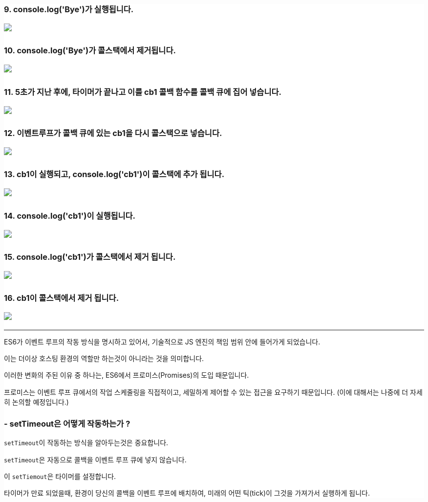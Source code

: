 ### 9. console.log('Bye')가 실행됩니다.

![](https://dp71rnme1p14w.cloudfront.net/compressed_1710202682602--2024-03-12-9.17.59.png)

### 10. console.log('Bye')가 콜스택에서 제거됩니다.

![](https://dp71rnme1p14w.cloudfront.net/compressed_1710202717249--2024-03-12-9.18.34.png)

### 11. 5초가 지난 후에, 타이머가 끝나고 이를 cb1 콜백 함수를 콜백 큐에 집어 넣습니다.

![](https://dp71rnme1p14w.cloudfront.net/compressed_1710202821145--2024-03-12-9.20.17.png)

### 12. 이벤트루프가 콜백 큐에 있는 cb1을 다시 콜스택으로 넣습니다.

![](https://dp71rnme1p14w.cloudfront.net/compressed_1710202887979--2024-03-12-9.21.25.png)

### 13. cb1이 실행되고, console.log('cb1')이 콜스택에 추가 됩니다.

![](https://dp71rnme1p14w.cloudfront.net/compressed_1710202968052--2024-03-12-9.22.45.png)

### 14. console.log('cb1')이 실행됩니다.

![](https://dp71rnme1p14w.cloudfront.net/compressed_1710203166857--2024-03-12-9.26.03.png)

### 15. console.log('cb1')가 콜스택에서 제거 됩니다.

![](https://dp71rnme1p14w.cloudfront.net/compressed_1710203204039--2024-03-12-9.26.41.png)

### 16. cb1이 콜스택에서 제거 됩니다.

![](https://dp71rnme1p14w.cloudfront.net/compressed_1710203231866--2024-03-12-9.27.09.png)

---

ES6가 이벤트 루프의 작동 방식을 명시하고 있어서, 기술적으로 JS 엔진의 책임 범위 안에 들어가게 되었습니다.

이는 더이상 호스팅 환경의 역할만 하는것이 아니라는 것을 의미합니다.

이러한 변화의 주된 이유 중 하나는, ES6에서 프로미스(Promises)의 도입 때문입니다.

프로미스는 이벤트 루프 큐에서의 작업 스케줄링을 직접적이고, 세밀하게 제어할 수 있는 접근을 요구하기 때문입니다. (이에 대해서는 나중에 더 자세히 논의할 예정입니다.)

### - setTimeout은 어떻게 작동하는가 ?

`setTimeout`이 작동하는 방식을 알아두는것은 중요합니다.

`setTimeout`은 자동으로 콜백을 이벤트 루프 큐에 넣지 않습니다.

이 `setTiemout`은 타이머를 설정합니다.

타이머가 만료 되었을때, 환경이 당신의 콜백을 이벤트 루프에 배치하여, 미래의 어떤 틱(tick)이 그것을 가져가서 실행하게 됩니다.
